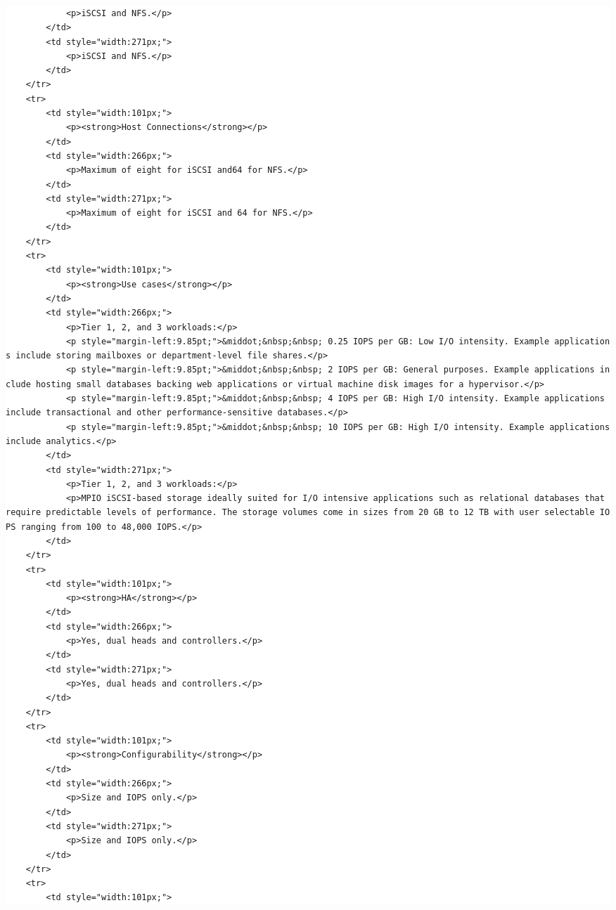 				<p>iSCSI and NFS.</p>
			</td>
			<td style="width:271px;">
				<p>iSCSI and NFS.</p>
			</td>
		</tr>
		<tr>
			<td style="width:101px;">
				<p><strong>Host Connections</strong></p>
			</td>
			<td style="width:266px;">
				<p>Maximum of eight for iSCSI and64 for NFS.</p>
			</td>
			<td style="width:271px;">
				<p>Maximum of eight for iSCSI and 64 for NFS.</p>
			</td>
		</tr>
		<tr>
			<td style="width:101px;">
				<p><strong>Use cases</strong></p>
			</td>
			<td style="width:266px;">
				<p>Tier 1, 2, and 3 workloads:</p>
				<p style="margin-left:9.85pt;">&middot;&nbsp;&nbsp; 0.25 IOPS per GB: Low I/O intensity. Example applications include storing mailboxes or department-level file shares.</p>
				<p style="margin-left:9.85pt;">&middot;&nbsp;&nbsp; 2 IOPS per GB: General purposes. Example applications include hosting small databases backing web applications or virtual machine disk images for a hypervisor.</p>
				<p style="margin-left:9.85pt;">&middot;&nbsp;&nbsp; 4 IOPS per GB: High I/O intensity. Example applications include transactional and other performance-sensitive databases.</p>
				<p style="margin-left:9.85pt;">&middot;&nbsp;&nbsp; 10 IOPS per GB: High I/O intensity. Example applications include analytics.</p>
			</td>
			<td style="width:271px;">
				<p>Tier 1, 2, and 3 workloads:</p>
				<p>MPIO iSCSI-based storage ideally suited for I/O intensive applications such as relational databases that require predictable levels of performance. The storage volumes come in sizes from 20 GB to 12 TB with user selectable IOPS ranging from 100 to 48,000 IOPS.</p>
			</td>
		</tr>
		<tr>
			<td style="width:101px;">
				<p><strong>HA</strong></p>
			</td>
			<td style="width:266px;">
				<p>Yes, dual heads and controllers.</p>
			</td>
			<td style="width:271px;">
				<p>Yes, dual heads and controllers.</p>
			</td>
		</tr>
		<tr>
			<td style="width:101px;">
				<p><strong>Configurability</strong></p>
			</td>
			<td style="width:266px;">
				<p>Size and IOPS only.</p>
			</td>
			<td style="width:271px;">
				<p>Size and IOPS only.</p>
			</td>
		</tr>
		<tr>
			<td style="width:101px;">